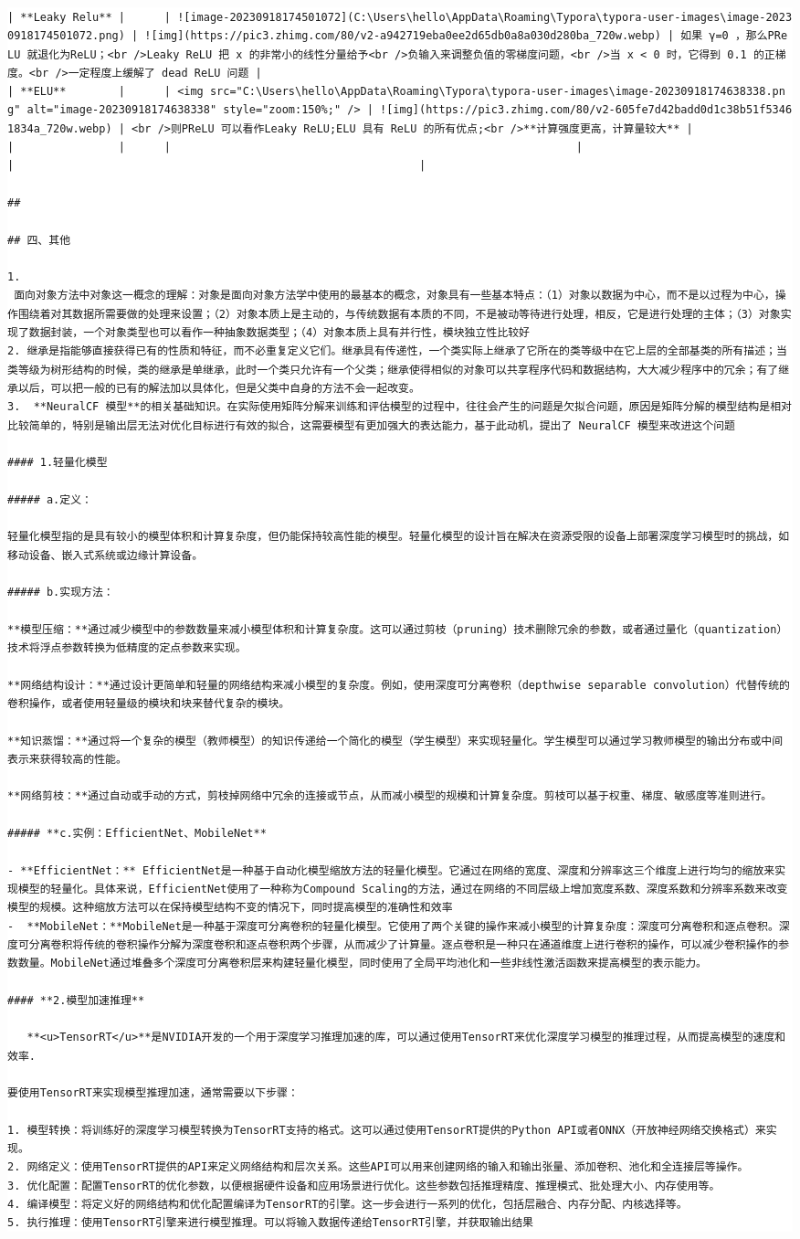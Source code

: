   ```
| **Leaky Relu** |      | ![image-20230918174501072](C:\Users\hello\AppData\Roaming\Typora\typora-user-images\image-20230918174501072.png) | ![img](https://pic3.zhimg.com/80/v2-a942719eba0ee2d65db0a8a030d280ba_720w.webp) | 如果 γ=0 ，那么PReLU 就退化为ReLU；<br />Leaky ReLU 把 x 的非常小的线性分量给予<br />负输入来调整负值的零梯度问题，<br />当 x < 0 时，它得到 0.1 的正梯度。<br />一定程度上缓解了 dead ReLU 问题 |
| **ELU**        |      | <img src="C:\Users\hello\AppData\Roaming\Typora\typora-user-images\image-20230918174638338.png" alt="image-20230918174638338" style="zoom:150%;" /> | ![img](https://pic3.zhimg.com/80/v2-605fe7d42badd0d1c38b51f53461834a_720w.webp) | <br />则PReLU 可以看作Leaky ReLU;ELU 具有 ReLU 的所有优点;<br />**计算强度更高，计算量较大** |
|                |      |                                                              |                                                              |                                                              |

## 

## 四、其他

1. 
   面向对象方法中对象这一概念的理解：对象是面向对象方法学中使用的最基本的概念，对象具有一些基本特点：（1）对象以数据为中心，而不是以过程为中心，操作围绕着对其数据所需要做的处理来设置；（2）对象本质上是主动的，与传统数据有本质的不同，不是被动等待进行处理，相反，它是进行处理的主体；（3）对象实现了数据封装，一个对象类型也可以看作一种抽象数据类型；（4）对象本质上具有并行性，模块独立性比较好
2. 继承是指能够直接获得已有的性质和特征，而不必重复定义它们。继承具有传递性，一个类实际上继承了它所在的类等级中在它上层的全部基类的所有描述；当类等级为树形结构的时候，类的继承是单继承，此时一个类只允许有一个父类；继承使得相似的对象可以共享程序代码和数据结构，大大减少程序中的冗余；有了继承以后，可以把一般的已有的解法加以具体化，但是父类中自身的方法不会一起改变。
3.  **NeuralCF 模型**的相关基础知识。在实际使用矩阵分解来训练和评估模型的过程中，往往会产生的问题是欠拟合问题，原因是矩阵分解的模型结构是相对比较简单的，特别是输出层无法对优化目标进行有效的拟合，这需要模型有更加强大的表达能力，基于此动机，提出了 NeuralCF 模型来改进这个问题

#### 1.轻量化模型

##### a.定义：

轻量化模型指的是具有较小的模型体积和计算复杂度，但仍能保持较高性能的模型。轻量化模型的设计旨在解决在资源受限的设备上部署深度学习模型时的挑战，如移动设备、嵌入式系统或边缘计算设备。

##### b.实现方法：

**模型压缩：**通过减少模型中的参数数量来减小模型体积和计算复杂度。这可以通过剪枝（pruning）技术删除冗余的参数，或者通过量化（quantization）技术将浮点参数转换为低精度的定点参数来实现。

**网络结构设计：**通过设计更简单和轻量的网络结构来减小模型的复杂度。例如，使用深度可分离卷积（depthwise separable convolution）代替传统的卷积操作，或者使用轻量级的模块和块来替代复杂的模块。

**知识蒸馏：**通过将一个复杂的模型（教师模型）的知识传递给一个简化的模型（学生模型）来实现轻量化。学生模型可以通过学习教师模型的输出分布或中间表示来获得较高的性能。

**网络剪枝：**通过自动或手动的方式，剪枝掉网络中冗余的连接或节点，从而减小模型的规模和计算复杂度。剪枝可以基于权重、梯度、敏感度等准则进行。

##### **c.实例：EfficientNet、MobileNet**

- **EfficientNet：** EfficientNet是一种基于自动化模型缩放方法的轻量化模型。它通过在网络的宽度、深度和分辨率这三个维度上进行均匀的缩放来实现模型的轻量化。具体来说，EfficientNet使用了一种称为Compound Scaling的方法，通过在网络的不同层级上增加宽度系数、深度系数和分辨率系数来改变模型的规模。这种缩放方法可以在保持模型结构不变的情况下，同时提高模型的准确性和效率
-  **MobileNet：**MobileNet是一种基于深度可分离卷积的轻量化模型。它使用了两个关键的操作来减小模型的计算复杂度：深度可分离卷积和逐点卷积。深度可分离卷积将传统的卷积操作分解为深度卷积和逐点卷积两个步骤，从而减少了计算量。逐点卷积是一种只在通道维度上进行卷积的操作，可以减少卷积操作的参数数量。MobileNet通过堆叠多个深度可分离卷积层来构建轻量化模型，同时使用了全局平均池化和一些非线性激活函数来提高模型的表示能力。

#### **2.模型加速推理**

​	**<u>TensorRT</u>**是NVIDIA开发的一个用于深度学习推理加速的库，可以通过使用TensorRT来优化深度学习模型的推理过程，从而提高模型的速度和效率.

要使用TensorRT来实现模型推理加速，通常需要以下步骤：

1. 模型转换：将训练好的深度学习模型转换为TensorRT支持的格式。这可以通过使用TensorRT提供的Python API或者ONNX（开放神经网络交换格式）来实现。
2. 网络定义：使用TensorRT提供的API来定义网络结构和层次关系。这些API可以用来创建网络的输入和输出张量、添加卷积、池化和全连接层等操作。
3. 优化配置：配置TensorRT的优化参数，以便根据硬件设备和应用场景进行优化。这些参数包括推理精度、推理模式、批处理大小、内存使用等。
4. 编译模型：将定义好的网络结构和优化配置编译为TensorRT的引擎。这一步会进行一系列的优化，包括层融合、内存分配、内核选择等。
5. 执行推理：使用TensorRT引擎来进行模型推理。可以将输入数据传递给TensorRT引擎，并获取输出结果
